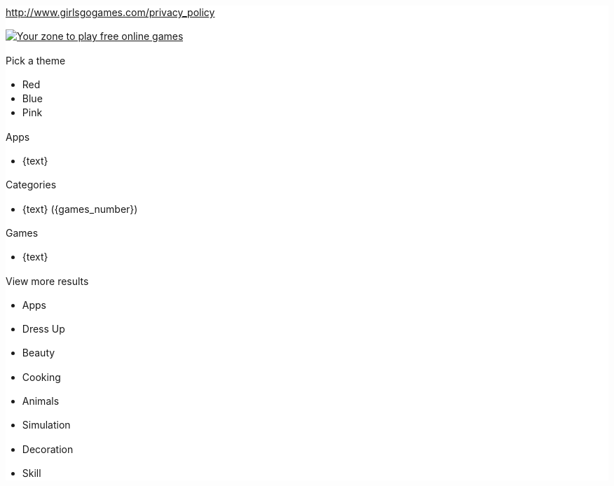 http://www.girlsgogames.com/privacy_policy

<a href="/" id="wdg_header_logo" class="wdg_header_logo"><img src="/wdg/header_logo-3.0.22/images/girls/girlsgogames.com.png" alt="Your zone to play free online games" class="logo" /></a>
<a href="" id="login-button-nav" class="sign-in button small green"><span class="icon--profile"></span></a>

<span class="icon--color-palette"></span>
Pick a theme

-   <span class="theme theme-family"></span>Red
-   <span class="theme theme-teens"></span>Blue
-   <span class="theme theme-girls"></span>Pink

<span class="icon--search"></span>

Apps

-   <a href="%7Burl%7D" class="dropdown-item media"></a>
    {text}

Categories

-   <a href="/__games/%7Burl%7D" class="dropdown-item media"></a>
    {text} ({games\_number})

Games

-   <a href="%7Burl%7D" class="dropdown-item media"></a>
    {text}

View more results

-   <a href="/games/apps" class="icon-wrapper"></a>

    Apps

-   <a href="/games/dress_up" class="icon-wrapper"></a>

    Dress Up

-   <a href="/games/beauty-games" class="icon-wrapper"></a>

    Beauty

-   <a href="/games/cooking" class="icon-wrapper"></a>

    Cooking

-   <a href="/games/animal_games" class="icon-wrapper"></a>

    Animals

-   <a href="/games/simulation" class="icon-wrapper"></a>

    Simulation

-   <a href="/games/decoration-games" class="icon-wrapper"></a>

    Decoration

-   <a href="/games/skill" class="icon-wrapper"></a>

    Skill
